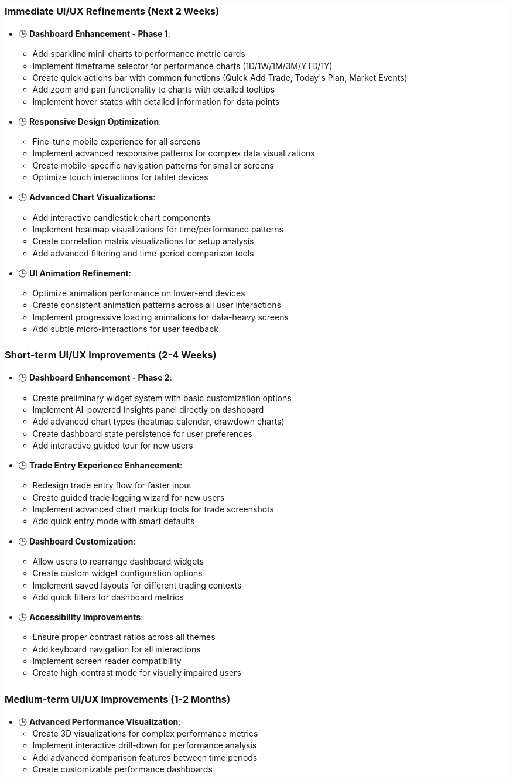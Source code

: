 ### Immediate UI/UX Refinements (Next 2 Weeks)
- 🕒 **Dashboard Enhancement - Phase 1**:
  - Add sparkline mini-charts to performance metric cards
  - Implement timeframe selector for performance charts (1D/1W/1M/3M/YTD/1Y)
  - Create quick actions bar with common functions (Quick Add Trade, Today's Plan, Market Events)
  - Add zoom and pan functionality to charts with detailed tooltips
  - Implement hover states with detailed information for data points
- 🕒 **Responsive Design Optimization**:
  - Fine-tune mobile experience for all screens
  - Implement advanced responsive patterns for complex data visualizations
  - Create mobile-specific navigation patterns for smaller screens
  - Optimize touch interactions for tablet devices

- 🕒 **Advanced Chart Visualizations**:
  - Add interactive candlestick chart components
  - Implement heatmap visualizations for time/performance patterns
  - Create correlation matrix visualizations for setup analysis
  - Add advanced filtering and time-period comparison tools

- 🕒 **UI Animation Refinement**:
  - Optimize animation performance on lower-end devices
  - Create consistent animation patterns across all user interactions
  - Implement progressive loading animations for data-heavy screens
  - Add subtle micro-interactions for user feedback

### Short-term UI/UX Improvements (2-4 Weeks)
- 🕒 **Dashboard Enhancement - Phase 2**:
  - Create preliminary widget system with basic customization options
  - Implement AI-powered insights panel directly on dashboard
  - Add advanced chart types (heatmap calendar, drawdown charts)
  - Create dashboard state persistence for user preferences
  - Add interactive guided tour for new users

- 🕒 **Trade Entry Experience Enhancement**:
  - Redesign trade entry flow for faster input
  - Create guided trade logging wizard for new users
  - Implement advanced chart markup tools for trade screenshots
  - Add quick entry mode with smart defaults

- 🕒 **Dashboard Customization**:
  - Allow users to rearrange dashboard widgets
  - Create custom widget configuration options
  - Implement saved layouts for different trading contexts
  - Add quick filters for dashboard metrics

- 🕒 **Accessibility Improvements**:
  - Ensure proper contrast ratios across all themes
  - Add keyboard navigation for all interactions
  - Implement screen reader compatibility
  - Create high-contrast mode for visually impaired users

### Medium-term UI/UX Improvements (1-2 Months)
- 🕒 **Advanced Performance Visualization**:
  - Create 3D visualizations for complex performance metrics
  - Implement interactive drill-down for performance analysis
  - Add advanced comparison features between time periods
  - Create customizable performance dashboards
